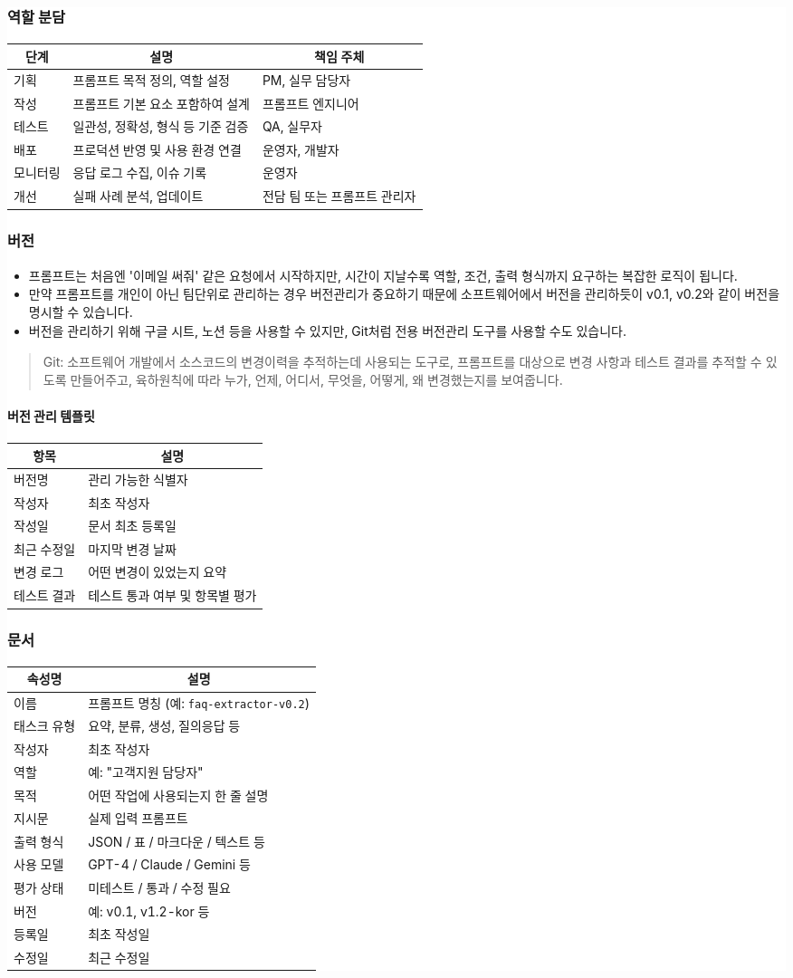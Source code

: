 ### 역할 분담

| 단계 | 설명 | 책임 주체 |
| --- | --- | --- |
| 기획 | 프롬프트 목적 정의, 역할 설정 | PM, 실무 담당자 |
| 작성 | 프롬프트 기본 요소 포함하여 설계 | 프롬프트 엔지니어 |
| 테스트 | 일관성, 정확성, 형식 등 기준 검증 | QA, 실무자 |
| 배포 | 프로덕션 반영 및 사용 환경 연결 | 운영자, 개발자 |
| 모니터링 | 응답 로그 수집, 이슈 기록 | 운영자 |
| 개선 | 실패 사례 분석, 업데이트 | 전담 팀 또는 프롬프트 관리자 |

### 버전

- 프롬프트는 처음엔 '이메일 써줘' 같은 요청에서 시작하지만, 시간이 지날수록 역할, 조건, 출력 형식까지 요구하는 복잡한 로직이 됩니다. 
- 만약 프롬프트를 개인이 아닌 팀단위로 관리하는 경우 버전관리가 중요하기 때문에 소프트웨어에서 버전을 관리하듯이 v0.1, v0.2와 같이 버전을 명시할 수 있습니다.
- 버전을 관리하기 위해 구글 시트, 노션 등을 사용할 수 있지만, Git처럼 전용 버전관리 도구를 사용할 수도 있습니다. 

> Git: 소프트웨어 개발에서 소스코드의 변경이력을 추적하는데 사용되는 도구로, 프롬프트를 대상으로 변경 사항과 테스트 결과를 추적할 수 있도록 만들어주고, 육하원칙에 따라 누가, 언제, 어디서, 무엇을, 어떻게, 왜 변경했는지를 보여줍니다.

#### 버전 관리 템플릿

| 항목 | 설명 |
| --- | --- |
| 버전명 | 관리 가능한 식별자 |
| 작성자 | 최초 작성자 |
| 작성일 | 문서 최초 등록일 |
| 최근 수정일 | 마지막 변경 날짜 |
| 변경 로그 | 어떤 변경이 있었는지 요약 |
| 테스트 결과 | 테스트 통과 여부 및 항목별 평가 |

### 문서

| 속성명 | 설명 |
| --- | --- |
| 이름 | 프롬프트 명칭 (예: `faq-extractor-v0.2`) |
| 태스크 유형 | 요약, 분류, 생성, 질의응답 등 |
| 작성자 | 최초 작성자 |
| 역할| 예: "고객지원 담당자" |
| 목적 | 어떤 작업에 사용되는지 한 줄 설명 |
| 지시문 | 실제 입력 프롬프트 |
| 출력 형식 | JSON / 표 / 마크다운 / 텍스트 등 |
| 사용 모델 | GPT-4 / Claude / Gemini 등 |
| 평가 상태 | 미테스트 / 통과 / 수정 필요 |
| 버전 | 예: v0.1, v1.2-kor 등 |
| 등록일 | 최초 작성일 |
| 수정일 | 최근 수정일 |